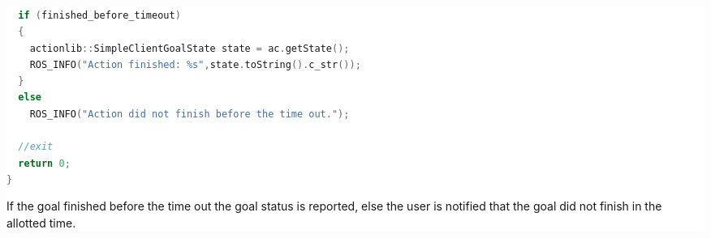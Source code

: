 ```Cpp
  if (finished_before_timeout)
  {
    actionlib::SimpleClientGoalState state = ac.getState();
    ROS_INFO("Action finished: %s",state.toString().c_str());
  }
  else
    ROS_INFO("Action did not finish before the time out.");

  //exit
  return 0;
}
```
If the goal finished before the time out the goal status is reported, else the user is notified that the goal did not finish in the allotted time.